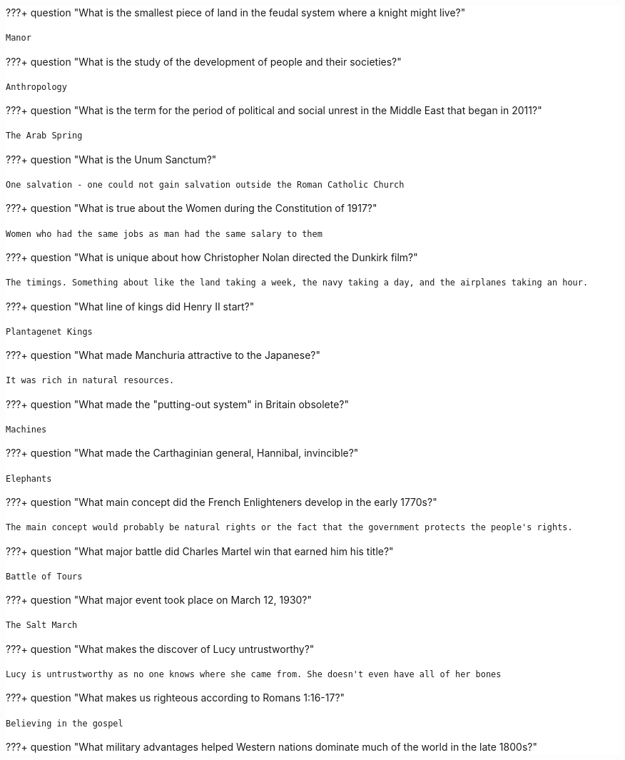 ???+ question "What is the smallest piece of land in the feudal system where a knight might live?"

	Manor

???+ question "What is the study of the development of people and their societies?"

	Anthropology

???+ question "What is the term for the period of political and social unrest in the Middle East that began in 2011?"

	The Arab Spring

???+ question "What is the Unum Sanctum?"

	One salvation - one could not gain salvation outside the Roman Catholic Church

???+ question "What is true about the Women during the Constitution of 1917?"

	Women who had the same jobs as man had the same salary to them

???+ question "What is unique about how Christopher Nolan directed the Dunkirk film?"

	The timings. Something about like the land taking a week, the navy taking a day, and the airplanes taking an hour.

???+ question "What line of kings did Henry II start?"

	Plantagenet Kings

???+ question "What made Manchuria attractive to the Japanese?"

	It was rich in natural resources.

???+ question "What made the "putting-out system" in Britain obsolete?"

	Machines

???+ question "What made the Carthaginian general, Hannibal, invincible?"

	Elephants

???+ question "What main concept did the French Enlighteners develop in the early 1770s?"

	The main concept would probably be natural rights or the fact that the government protects the people's rights.

???+ question "What major battle did Charles Martel win that earned him his title?"

	Battle of Tours

???+ question "What major event took place on March 12, 1930?"

	The Salt March

???+ question "What makes the discover of Lucy untrustworthy?"

	Lucy is untrustworthy as no one knows where she came from. She doesn't even have all of her bones

???+ question "What makes us righteous according to Romans 1:16-17?"

	Believing in the gospel

???+ question "What military advantages helped Western nations dominate much of the world in the late 1800s?"
